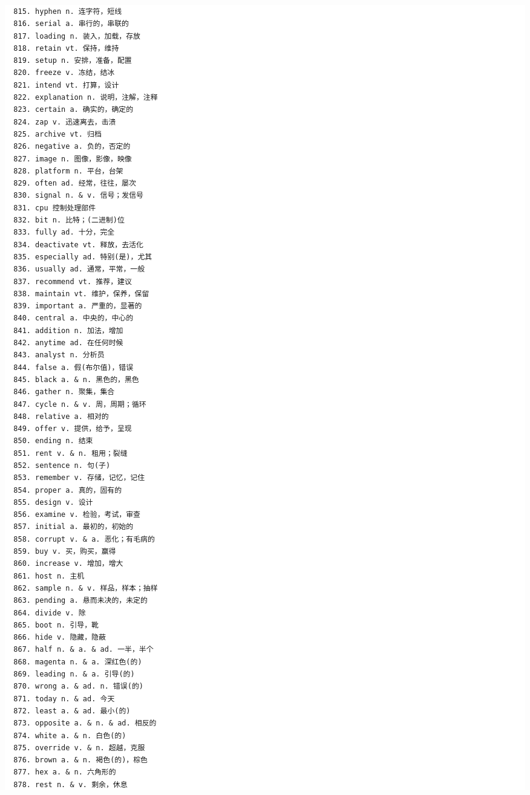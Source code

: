       815. hyphen n. 连字符，短线 
      816. serial a. 串行的，串联的 
      817. loading n. 装入，加载，存放 
      818. retain vt. 保持，维持 
      819. setup n. 安排，准备，配置 
      820. freeze v. 冻结，结冰 
      821. intend vt. 打算，设计 
      822. explanation n. 说明，注解，注释 
      823. certain a. 确实的，确定的 
      824. zap v. 迅速离去，击溃 
      825. archive vt. 归档 
      826. negative a. 负的，否定的 
      827. image n. 图像，影像，映像 
      828. platform n. 平台，台架 
      829. often ad. 经常，往往，屡次 
      830. signal n. & v. 信号；发信号 
      831. cpu 控制处理部件 
      832. bit n. 比特；(二进制)位 
      833. fully ad. 十分，完全 
      834. deactivate vt. 释放，去活化 
      835. especially ad. 特别(是)，尤其 
      836. usually ad. 通常，平常，一般 
      837. recommend vt. 推荐，建议 
      838. maintain vt. 维护，保养，保留 
      839. important a. 严重的，显著的 
      840. central a. 中央的，中心的 
      841. addition n. 加法，增加 
      842. anytime ad. 在任何时候 
      843. analyst n. 分析员 
      844. false a. 假(布尔值)，错误 
      845. black a. & n. 黑色的，黑色 
      846. gather n. 聚集，集合 
      847. cycle n. & v. 周，周期；循环 
      848. relative a. 相对的 
      849. offer v. 提供，给予，呈现 
      850. ending n. 结束 
      851. rent v. & n. 租用；裂缝 
      852. sentence n. 句(子) 
      853. remember v. 存储，记忆，记住 
      854. proper a. 真的，固有的 
      855. design v. 设计 
      856. examine v. 检验，考试，审查 
      857. initial a. 最初的，初始的 
      858. corrupt v. & a. 恶化；有毛病的 
      859. buy v. 买，购买，赢得 
      860. increase v. 增加，增大 
      861. host n. 主机 
      862. sample n. & v. 样品，样本；抽样 
      863. pending a. 悬而未决的，未定的 
      864. divide v. 除 
      865. boot n. 引导，靴 
      866. hide v. 隐藏，隐蔽 
      867. half n. & a. & ad. 一半，半个 
      868. magenta n. & a. 深红色(的) 
      869. leading n. & a. 引导(的) 
      870. wrong a. & ad. n. 错误(的) 
      871. today n. & ad. 今天 
      872. least a. & ad. 最小(的) 
      873. opposite a. & n. & ad. 相反的 
      874. white a. & n. 白色(的) 
      875. override v. & n. 超越，克服 
      876. brown a. & n. 褐色(的)，棕色 
      877. hex a. & n. 六角形的 
      878. rest n. & v. 剩余，休息 